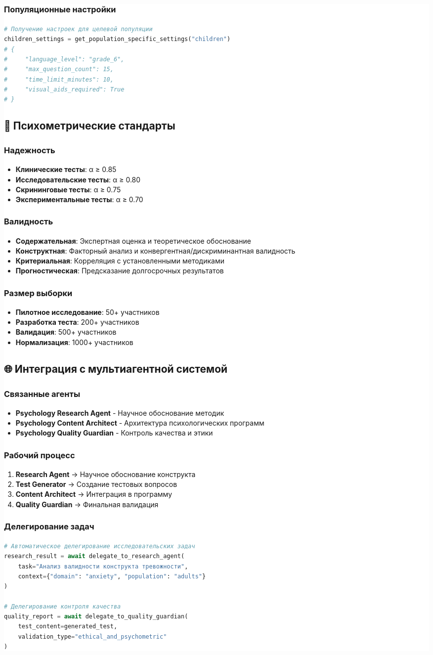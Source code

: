### Популяционные настройки
```python
# Получение настроек для целевой популяции
children_settings = get_population_specific_settings("children")
# {
#     "language_level": "grade_6",
#     "max_question_count": 15,
#     "time_limit_minutes": 10,
#     "visual_aids_required": True
# }
```

## 🧪 Психометрические стандарты

### Надежность
- **Клинические тесты**: α ≥ 0.85
- **Исследовательские тесты**: α ≥ 0.80
- **Скрининговые тесты**: α ≥ 0.75
- **Экспериментальные тесты**: α ≥ 0.70

### Валидность
- **Содержательная**: Экспертная оценка и теоретическое обоснование
- **Конструктная**: Факторный анализ и конвергентная/дискриминантная валидность
- **Критериальная**: Корреляция с установленными методиками
- **Прогностическая**: Предсказание долгосрочных результатов

### Размер выборки
- **Пилотное исследование**: 50+ участников
- **Разработка теста**: 200+ участников
- **Валидация**: 500+ участников
- **Нормализация**: 1000+ участников

## 🌐 Интеграция с мультиагентной системой

### Связанные агенты
- **Psychology Research Agent** - Научное обоснование методик
- **Psychology Content Architect** - Архитектура психологических программ
- **Psychology Quality Guardian** - Контроль качества и этики

### Рабочий процесс
1. **Research Agent** → Научное обоснование конструкта
2. **Test Generator** → Создание тестовых вопросов
3. **Content Architect** → Интеграция в программу
4. **Quality Guardian** → Финальная валидация

### Делегирование задач
```python
# Автоматическое делегирование исследовательских задач
research_result = await delegate_to_research_agent(
    task="Анализ валидности конструкта тревожности",
    context={"domain": "anxiety", "population": "adults"}
)

# Делегирование контроля качества
quality_report = await delegate_to_quality_guardian(
    test_content=generated_test,
    validation_type="ethical_and_psychometric"
)
```
